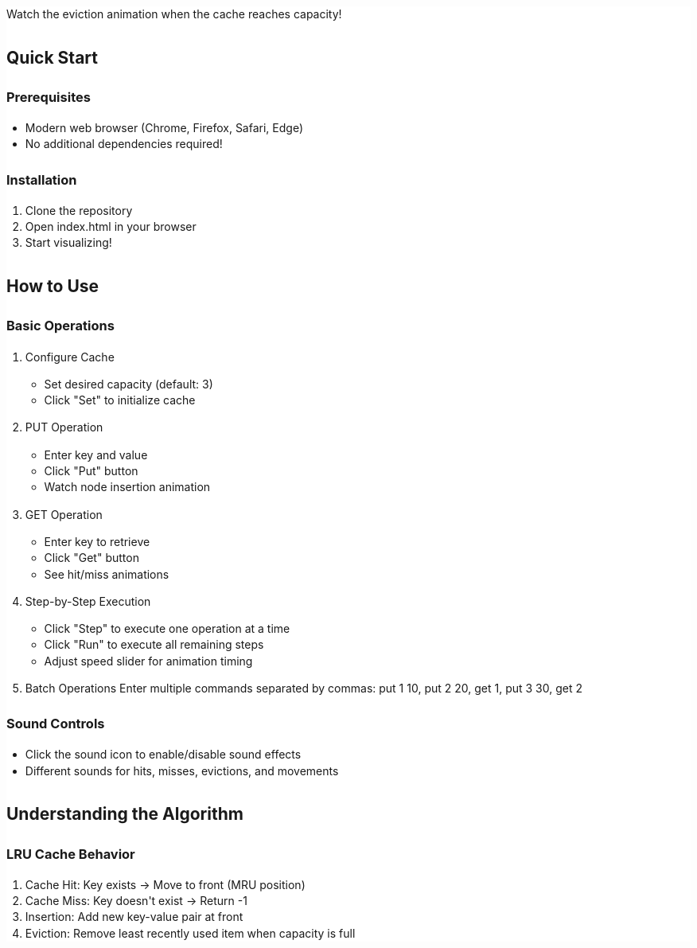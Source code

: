 Watch the eviction animation when the cache reaches capacity!

## Quick Start

### Prerequisites
- Modern web browser (Chrome, Firefox, Safari, Edge)
- No additional dependencies required!

### Installation
1. Clone the repository
2. Open index.html in your browser
3. Start visualizing!

## How to Use

### Basic Operations

1. Configure Cache
   - Set desired capacity (default: 3)
   - Click "Set" to initialize cache

2. PUT Operation
   - Enter key and value
   - Click "Put" button
   - Watch node insertion animation

3. GET Operation
   - Enter key to retrieve
   - Click "Get" button
   - See hit/miss animations

4. Step-by-Step Execution
   - Click "Step" to execute one operation at a time
   - Click "Run" to execute all remaining steps
   - Adjust speed slider for animation timing

5. Batch Operations
   Enter multiple commands separated by commas:
   put 1 10, put 2 20, get 1, put 3 30, get 2

### Sound Controls
- Click the sound icon to enable/disable sound effects
- Different sounds for hits, misses, evictions, and movements

## Understanding the Algorithm

### LRU Cache Behavior
1. Cache Hit: Key exists → Move to front (MRU position)
2. Cache Miss: Key doesn't exist → Return -1
3. Insertion: Add new key-value pair at front
4. Eviction: Remove least recently used item when capacity is full
